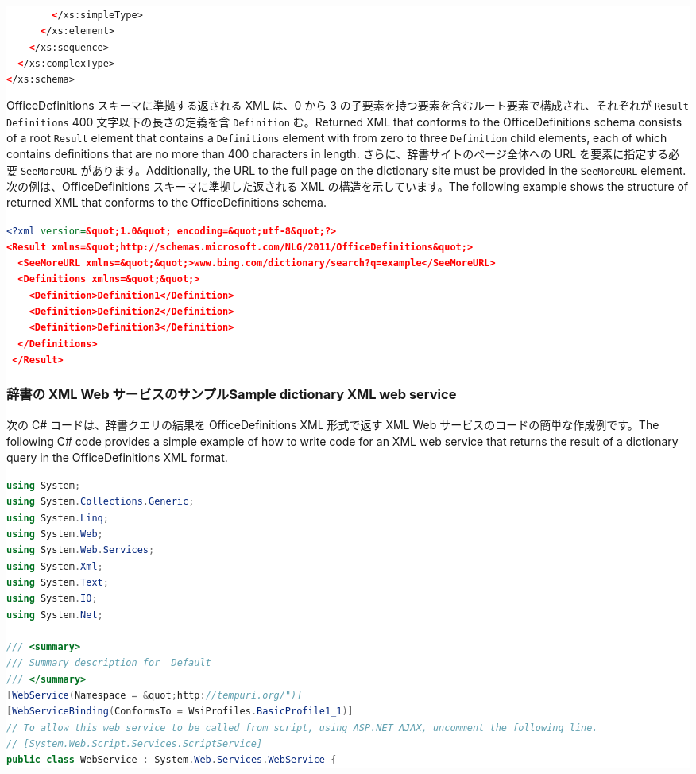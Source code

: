 ```XML
        </xs:simpleType>
      </xs:element>
    </xs:sequence>
  </xs:complexType>
</xs:schema>
```

<span data-ttu-id=&quot;2576d-132&quot;>OfficeDefinitions スキーマに準拠する返される XML は、0 から 3 の子要素を持つ要素を含むルート要素で構成され、それぞれが `Result` `Definitions` 400 文字以下の長さの定義を含 `Definition` む。</span><span class=&quot;sxs-lookup&quot;><span data-stu-id=&quot;2576d-132&quot;>Returned XML that conforms to the OfficeDefinitions schema consists of a root `Result` element that contains a `Definitions` element with from zero to three `Definition` child elements, each of which contains definitions that are no more than 400 characters in length.</span></span> <span data-ttu-id=&quot;2576d-133&quot;>さらに、辞書サイトのページ全体への URL を要素に指定する必要 `SeeMoreURL` があります。</span><span class=&quot;sxs-lookup&quot;><span data-stu-id=&quot;2576d-133&quot;>Additionally, the URL to the full page on the dictionary site must be provided in the `SeeMoreURL` element.</span></span> <span data-ttu-id=&quot;2576d-134&quot;>次の例は、OfficeDefinitions スキーマに準拠した返される XML の構造を示しています。</span><span class=&quot;sxs-lookup&quot;><span data-stu-id=&quot;2576d-134&quot;>The following example shows the structure of returned XML that conforms to the OfficeDefinitions schema.</span></span>

```XML
<?xml version=&quot;1.0&quot; encoding=&quot;utf-8&quot;?>
<Result xmlns=&quot;http://schemas.microsoft.com/NLG/2011/OfficeDefinitions&quot;>
  <SeeMoreURL xmlns=&quot;&quot;>www.bing.com/dictionary/search?q=example</SeeMoreURL>
  <Definitions xmlns=&quot;&quot;>
    <Definition>Definition1</Definition>
    <Definition>Definition2</Definition>
    <Definition>Definition3</Definition>
  </Definitions>
 </Result>

```


### <a name=&quot;sample-dictionary-xml-web-service&quot;></a><span data-ttu-id=&quot;2576d-135&quot;>辞書の XML Web サービスのサンプル</span><span class=&quot;sxs-lookup&quot;><span data-stu-id=&quot;2576d-135&quot;>Sample dictionary XML web service</span></span>

<span data-ttu-id=&quot;2576d-136&quot;>次の C# コードは、辞書クエリの結果を OfficeDefinitions XML 形式で返す XML Web サービスのコードの簡単な作成例です。</span><span class=&quot;sxs-lookup&quot;><span data-stu-id=&quot;2576d-136&quot;>The following C# code provides a simple example of how to write code for an XML web service that returns the result of a dictionary query in the OfficeDefinitions XML format.</span></span>


```cs
using System;
using System.Collections.Generic;
using System.Linq;
using System.Web;
using System.Web.Services;
using System.Xml;
using System.Text;
using System.IO;
using System.Net;

/// <summary>
/// Summary description for _Default
/// </summary>
[WebService(Namespace = &quot;http://tempuri.org/")]
[WebServiceBinding(ConformsTo = WsiProfiles.BasicProfile1_1)]
// To allow this web service to be called from script, using ASP.NET AJAX, uncomment the following line. 
// [System.Web.Script.Services.ScriptService]
public class WebService : System.Web.Services.WebService {
```
